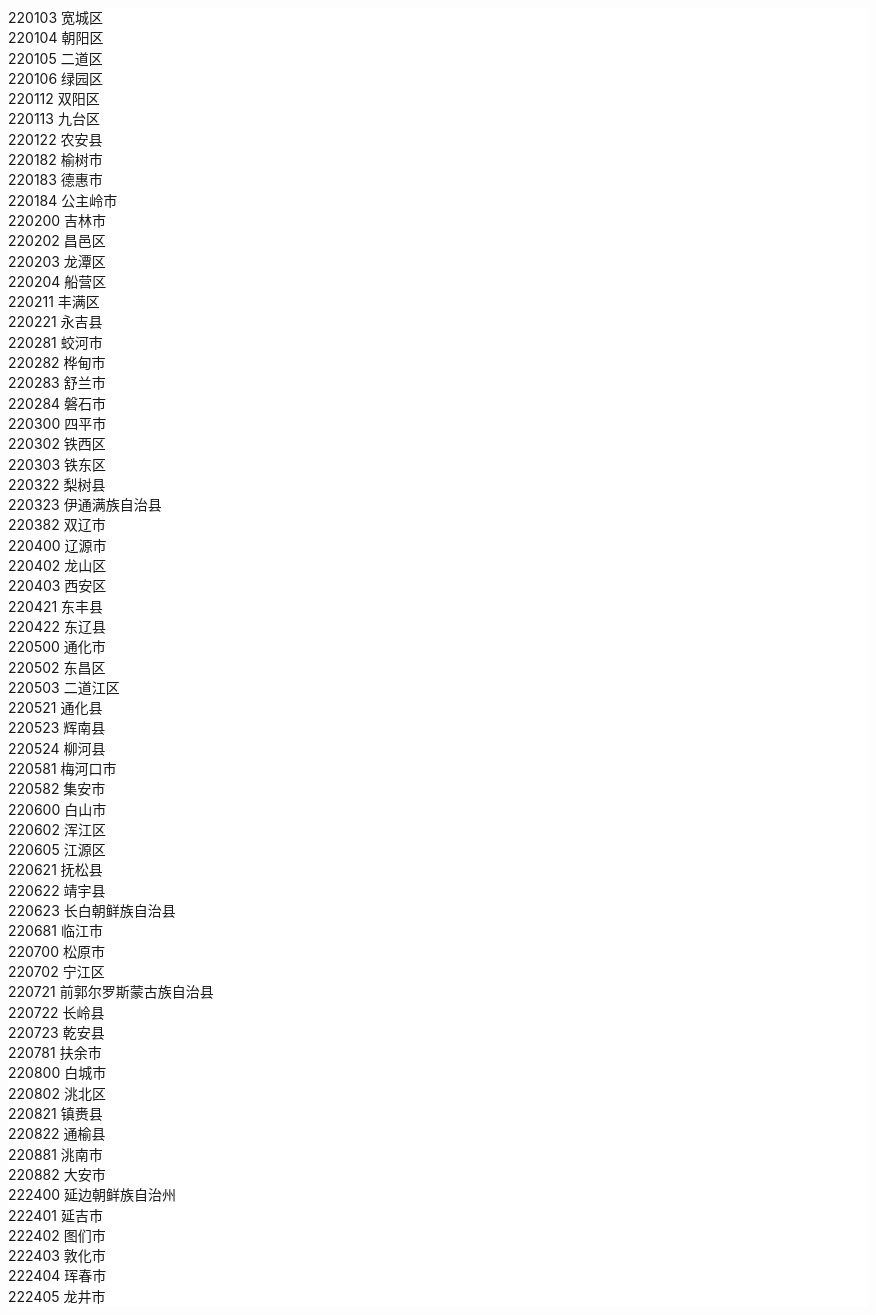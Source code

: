 220103	   宽城区						
220104	   朝阳区						
220105	   二道区						
220106	   绿园区						
220112	   双阳区						
220113	   九台区						
220122	   农安县						
220182	   榆树市						
220183	   德惠市						
220184	   公主岭市						
220200	 吉林市						
220202	   昌邑区						
220203	   龙潭区						
220204	   船营区						
220211	   丰满区						
220221	   永吉县						
220281	   蛟河市						
220282	   桦甸市						
220283	   舒兰市						
220284	   磐石市						
220300	 四平市						
220302	   铁西区						
220303	   铁东区						
220322	   梨树县						
220323	   伊通满族自治县						
220382	   双辽市						
220400	 辽源市						
220402	   龙山区						
220403	   西安区						
220421	   东丰县						
220422	   东辽县						
220500	 通化市						
220502	   东昌区						
220503	   二道江区						
220521	   通化县						
220523	   辉南县						
220524	   柳河县						
220581	   梅河口市						
220582	   集安市						
220600	 白山市						
220602	   浑江区						
220605	   江源区						
220621	   抚松县						
220622	   靖宇县						
220623	   长白朝鲜族自治县						
220681	   临江市						
220700	 松原市						
220702	   宁江区						
220721	   前郭尔罗斯蒙古族自治县						
220722	   长岭县						
220723	   乾安县						
220781	   扶余市						
220800	 白城市						
220802	   洮北区						
220821	   镇赉县						
220822	   通榆县						
220881	   洮南市						
220882	   大安市						
222400	 延边朝鲜族自治州						
222401	   延吉市						
222402	   图们市						
222403	   敦化市						
222404	   珲春市						
222405	   龙井市						